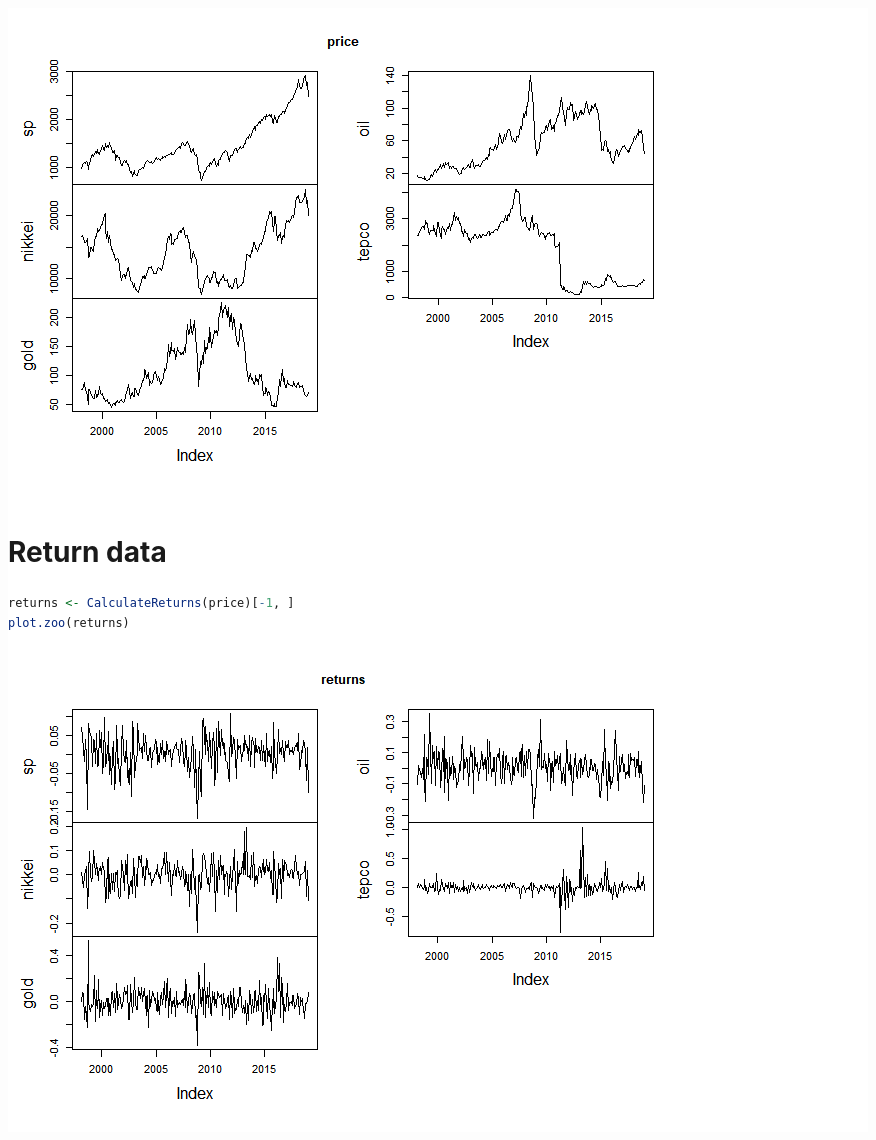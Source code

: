 ![](Portfolio_analysis_files/figure-markdown_github/unnamed-chunk-3-1.png)

Return data
===========

``` r
returns <- CalculateReturns(price)[-1, ]
plot.zoo(returns)
```

![](Portfolio_analysis_files/figure-markdown_github/unnamed-chunk-4-1.png)
